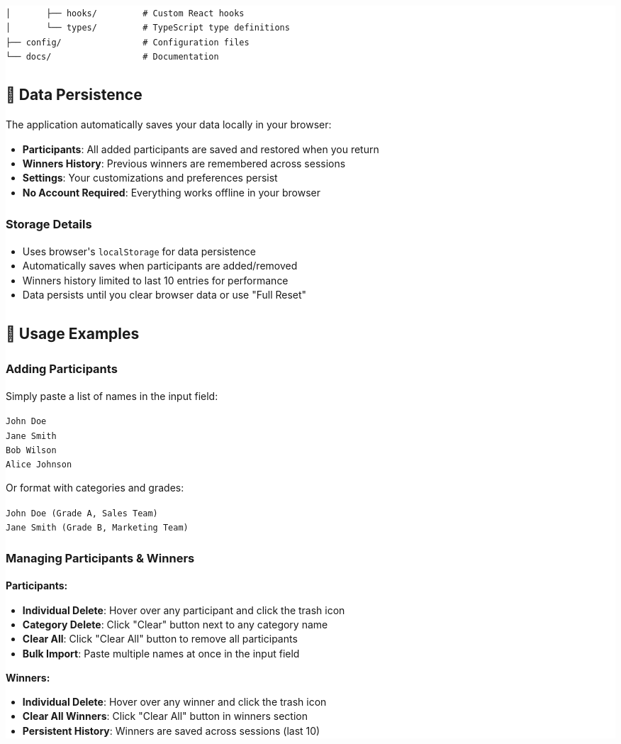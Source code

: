 ```
│       ├── hooks/         # Custom React hooks
│       └── types/         # TypeScript type definitions
├── config/                # Configuration files
└── docs/                  # Documentation
```

## 💾 Data Persistence

The application automatically saves your data locally in your browser:

- **Participants**: All added participants are saved and restored when you return
- **Winners History**: Previous winners are remembered across sessions
- **Settings**: Your customizations and preferences persist
- **No Account Required**: Everything works offline in your browser

### Storage Details

- Uses browser's `localStorage` for data persistence
- Automatically saves when participants are added/removed
- Winners history limited to last 10 entries for performance
- Data persists until you clear browser data or use "Full Reset"

## 🎯 Usage Examples

### Adding Participants

Simply paste a list of names in the input field:

```
John Doe
Jane Smith
Bob Wilson
Alice Johnson
```

Or format with categories and grades:

```
John Doe (Grade A, Sales Team)
Jane Smith (Grade B, Marketing Team)
```

### Managing Participants & Winners

**Participants:**

- **Individual Delete**: Hover over any participant and click the trash icon
- **Category Delete**: Click "Clear" button next to any category name
- **Clear All**: Click "Clear All" button to remove all participants
- **Bulk Import**: Paste multiple names at once in the input field

**Winners:**

- **Individual Delete**: Hover over any winner and click the trash icon
- **Clear All Winners**: Click "Clear All" button in winners section
- **Persistent History**: Winners are saved across sessions (last 10)
